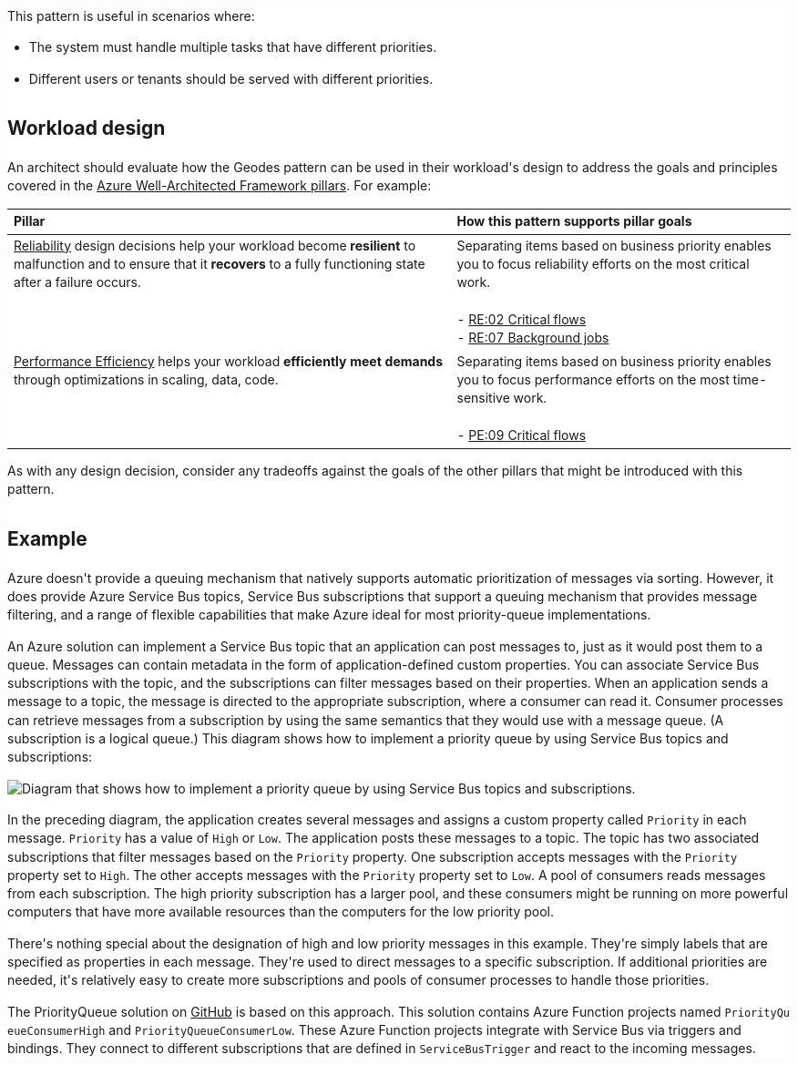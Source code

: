 This pattern is useful in scenarios where:

- The system must handle multiple tasks that have different priorities.

- Different users or tenants should be served with different priorities.

## Workload design

An architect should evaluate how the Geodes pattern can be used in their workload's design to address the goals and principles covered in the [Azure Well-Architected Framework pillars](/azure/well-architected/pillars). For example:

| Pillar | How this pattern supports pillar goals |
| :----- | :------------------------------------- |
| [Reliability](/azure/well-architected/reliability/checklist) design decisions help your workload become **resilient** to malfunction and to ensure that it **recovers** to a fully functioning state after a failure occurs. | Separating items based on business priority enables you to focus reliability efforts on the most critical work.<br/><br/> - [RE:02 Critical flows](/azure/well-architected/reliability/identify-flows)<br/> - [RE:07 Background jobs](/azure/well-architected/reliability/background-jobs) |
| [Performance Efficiency](/azure/well-architected/performance-efficiency/checklist) helps your workload **efficiently meet demands** through optimizations in scaling, data, code. | Separating items based on business priority enables you to focus performance efforts on the most time-sensitive work.<br/><br/> - [PE:09 Critical flows](/azure/well-architected/performance-efficiency/prioritize-critical-flows) |

As with any design decision, consider any tradeoffs against the goals of the other pillars that might be introduced with this pattern.

## Example

Azure doesn't provide a queuing mechanism that natively supports automatic prioritization of messages via sorting. However, it does provide Azure Service Bus topics, Service Bus subscriptions that support a queuing mechanism that provides message filtering, and a range of flexible capabilities that make Azure ideal for most priority-queue implementations.

An Azure solution can implement a Service Bus topic that an application can post messages to, just as it would post them to a queue. Messages can contain metadata in the form of application-defined custom properties. You can associate Service Bus subscriptions with the topic, and the subscriptions can filter messages based on their properties. When an application sends a message to a topic, the message is directed to the appropriate subscription, where a consumer can read it. Consumer processes can retrieve messages from a subscription by using the same semantics that they would use with a message queue. (A subscription is a logical queue.) This diagram shows how to implement a priority queue by using Service Bus topics and subscriptions:

![Diagram that shows how to implement a priority queue by using Service Bus topics and subscriptions.](./_images/priority-queue-service-bus.png)

In the preceding diagram, the application creates several messages and assigns a custom property called `Priority` in each message. `Priority` has a value of `High` or `Low`. The application posts these messages to a topic. The topic has two associated subscriptions that filter messages based on the `Priority` property. One subscription accepts messages with the `Priority` property set to `High`. The other accepts messages with the `Priority` property set to `Low`. A pool of consumers reads messages from each subscription. The high priority subscription has a larger pool, and these consumers might be running on more powerful computers that have more available resources than the computers for the low priority pool.

There's nothing special about the designation of high and low priority messages in this example. They're simply labels that are specified as properties in each message. They're used to direct messages to a specific subscription. If additional priorities are needed, it's relatively easy to create more subscriptions and pools of consumer processes to handle those priorities.

The PriorityQueue solution on [GitHub](https://github.com/mspnp/cloud-design-patterns/tree/master/priority-queue) is based on this approach. This solution contains Azure Function projects named `PriorityQueueConsumerHigh` and `PriorityQueueConsumerLow`. These Azure Function projects integrate with Service Bus via triggers and bindings. They connect to different subscriptions that are defined in `ServiceBusTrigger` and react to the incoming messages.
